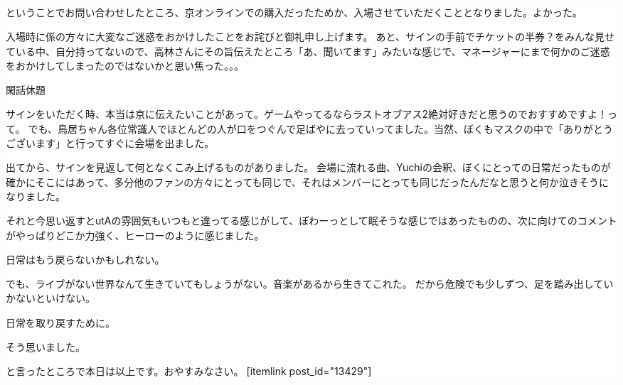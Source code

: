 ということでお問い合わせしたところ、京オンラインでの購入だったためか、入場させていただくこととなりました。よかった。

入場時に係の方々に大変なご迷惑をおかけしたことをお詫びと御礼申し上げます。
あと、サインの手前でチケットの半券？をみんな見せている中、自分持ってないので、高林さんにその旨伝えたところ「あ、聞いてます」みたいな感じで、マネージャーにまで何かのご迷惑をおかけしてしまったのではないかと思い焦った。。。
</div>

閑話休題

サインをいただく時、本当は京に伝えたいことがあって。ゲームやってるならラストオブアス2絶対好きだと思うのでおすすめですよ！って。
でも、鳥居ちゃん各位常識人で<span class="huto">ほとんどの人が口をつぐんで足ばやに去っていってました。</span>当然、ぼくもマスクの中で「ありがとうございます」と行ってすぐに会場を出ました。

出てから、サインを見返して何となくこみ上げるものがありました。
会場に流れる曲、Yuchiの会釈、ぼくにとっての日常だったものが確かにそこにはあって、多分他のファンの方々にとっても同じで、それはメンバーにとっても同じだったんだなと思うと何か泣きそうになりました。

それと今思い返すとutAの雰囲気もいつもと違ってる感じがして、ぽわーっとして眠そうな感じではあったものの、次に向けてのコメントがやっぱりどこか力強く、ヒーローのように感じました。

日常はもう戻らないかもしれない。

でも、ライブがない世界なんて生きていてもしょうがない。音楽があるから生きてこれた。
だから危険でも少しずつ、足を踏み出していかないといけない。

日常を取り戻すために。

そう思いました。

と言ったところで本日は以上です。おやすみなさい。
[itemlink post_id="13429"]